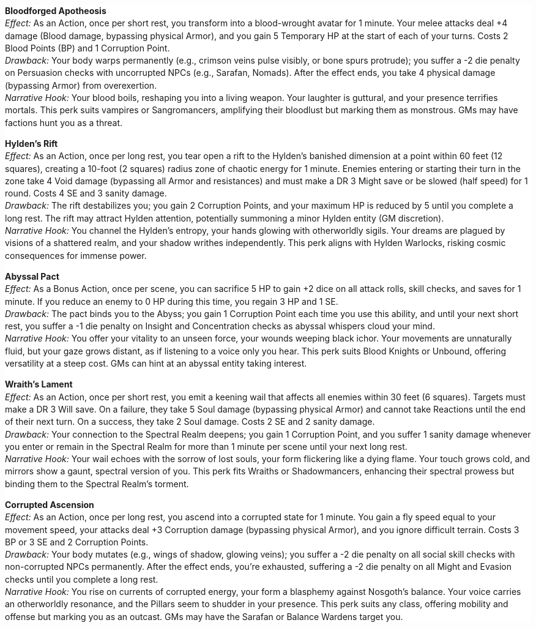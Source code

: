 **Bloodforged Apotheosis**  
*Effect:* As an Action, once per short rest, you transform into a blood-wrought avatar for 1 minute. Your melee attacks deal +4 damage (Blood damage, bypassing physical Armor), and you gain 5 Temporary HP at the start of each of your turns. Costs 2 Blood Points (BP) and 1 Corruption Point.  
*Drawback:* Your body warps permanently (e.g., crimson veins pulse visibly, or bone spurs protrude); you suffer a -2 die penalty on Persuasion checks with uncorrupted NPCs (e.g., Sarafan, Nomads). After the effect ends, you take 4 physical damage (bypassing Armor) from overexertion.  
*Narrative Hook:* Your blood boils, reshaping you into a living weapon. Your laughter is guttural, and your presence terrifies mortals. This perk suits vampires or Sangromancers, amplifying their bloodlust but marking them as monstrous. GMs may have factions hunt you as a threat.

**Hylden’s Rift**  
*Effect:* As an Action, once per long rest, you tear open a rift to the Hylden’s banished dimension at a point within 60 feet (12 squares), creating a 10-foot (2 squares) radius zone of chaotic energy for 1 minute. Enemies entering or starting their turn in the zone take 4 Void damage (bypassing all Armor and resistances) and must make a DR 3 Might save or be slowed (half speed) for 1 round. Costs 4 SE and 3 sanity damage.  
*Drawback:* The rift destabilizes you; you gain 2 Corruption Points, and your maximum HP is reduced by 5 until you complete a long rest. The rift may attract Hylden attention, potentially summoning a minor Hylden entity (GM discretion).  
*Narrative Hook:* You channel the Hylden’s entropy, your hands glowing with otherworldly sigils. Your dreams are plagued by visions of a shattered realm, and your shadow writhes independently. This perk aligns with Hylden Warlocks, risking cosmic consequences for immense power.

**Abyssal Pact**  
*Effect:* As a Bonus Action, once per scene, you can sacrifice 5 HP to gain +2 dice on all attack rolls, skill checks, and saves for 1 minute. If you reduce an enemy to 0 HP during this time, you regain 3 HP and 1 SE.  
*Drawback:* The pact binds you to the Abyss; you gain 1 Corruption Point each time you use this ability, and until your next short rest, you suffer a -1 die penalty on Insight and Concentration checks as abyssal whispers cloud your mind.  
*Narrative Hook:* You offer your vitality to an unseen force, your wounds weeping black ichor. Your movements are unnaturally fluid, but your gaze grows distant, as if listening to a voice only you hear. This perk suits Blood Knights or Unbound, offering versatility at a steep cost. GMs can hint at an abyssal entity taking interest.

**Wraith’s Lament**  
*Effect:* As an Action, once per short rest, you emit a keening wail that affects all enemies within 30 feet (6 squares). Targets must make a DR 3 Will save. On a failure, they take 5 Soul damage (bypassing physical Armor) and cannot take Reactions until the end of their next turn. On a success, they take 2 Soul damage. Costs 2 SE and 2 sanity damage.  
*Drawback:* Your connection to the Spectral Realm deepens; you gain 1 Corruption Point, and you suffer 1 sanity damage whenever you enter or remain in the Spectral Realm for more than 1 minute per scene until your next long rest.  
*Narrative Hook:* Your wail echoes with the sorrow of lost souls, your form flickering like a dying flame. Your touch grows cold, and mirrors show a gaunt, spectral version of you. This perk fits Wraiths or Shadowmancers, enhancing their spectral prowess but binding them to the Spectral Realm’s torment.

**Corrupted Ascension**  
*Effect:* As an Action, once per long rest, you ascend into a corrupted state for 1 minute. You gain a fly speed equal to your movement speed, your attacks deal +3 Corruption damage (bypassing physical Armor), and you ignore difficult terrain. Costs 3 BP or 3 SE and 2 Corruption Points.  
*Drawback:* Your body mutates (e.g., wings of shadow, glowing veins); you suffer a -2 die penalty on all social skill checks with non-corrupted NPCs permanently. After the effect ends, you’re exhausted, suffering a -2 die penalty on all Might and Evasion checks until you complete a long rest.  
*Narrative Hook:* You rise on currents of corrupted energy, your form a blasphemy against Nosgoth’s balance. Your voice carries an otherworldly resonance, and the Pillars seem to shudder in your presence. This perk suits any class, offering mobility and offense but marking you as an outcast. GMs may have the Sarafan or Balance Wardens target you.
